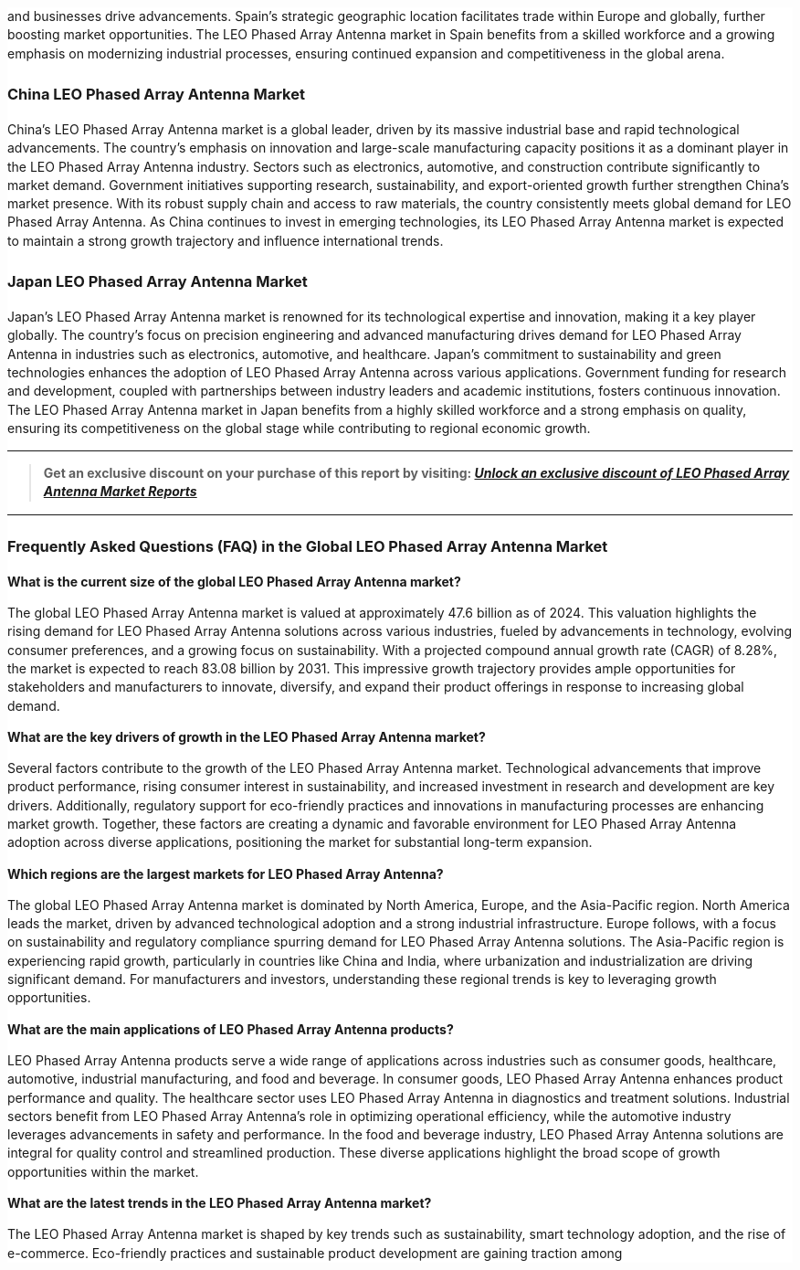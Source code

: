 and businesses drive advancements. Spain&rsquo;s strategic geographic location facilitates trade within Europe and globally, further boosting market opportunities. The LEO Phased Array Antenna market in Spain benefits from a skilled workforce and a growing emphasis on modernizing industrial processes, ensuring continued expansion and competitiveness in the global arena.</p><h3>China LEO Phased Array Antenna Market</h3><p>China&rsquo;s LEO Phased Array Antenna market is a global leader, driven by its massive industrial base and rapid technological advancements. The country&rsquo;s emphasis on innovation and large-scale manufacturing capacity positions it as a dominant player in the LEO Phased Array Antenna industry. Sectors such as electronics, automotive, and construction contribute significantly to market demand. Government initiatives supporting research, sustainability, and export-oriented growth further strengthen China&rsquo;s market presence. With its robust supply chain and access to raw materials, the country consistently meets global demand for LEO Phased Array Antenna. As China continues to invest in emerging technologies, its LEO Phased Array Antenna market is expected to maintain a strong growth trajectory and influence international trends.</p><h3>Japan LEO Phased Array Antenna Market</h3><p>Japan&rsquo;s LEO Phased Array Antenna market is renowned for its technological expertise and innovation, making it a key player globally. The country&rsquo;s focus on precision engineering and advanced manufacturing drives demand for LEO Phased Array Antenna in industries such as electronics, automotive, and healthcare. Japan&rsquo;s commitment to sustainability and green technologies enhances the adoption of LEO Phased Array Antenna across various applications. Government funding for research and development, coupled with partnerships between industry leaders and academic institutions, fosters continuous innovation. The LEO Phased Array Antenna market in Japan benefits from a highly skilled workforce and a strong emphasis on quality, ensuring its competitiveness on the global stage while contributing to regional economic growth.</p><hr /><blockquote><p><strong>Get an exclusive discount on your purchase of this report by visiting: <em><a href="://marketresearchpulse.com/ask-for-discount/92289?utm_source=Github&amp;utm_medium=022">Unlock an exclusive discount of LEO Phased Array Antenna Market Reports</a></em>&nbsp;</strong></p></blockquote><hr /><h3>Frequently Asked Questions (FAQ) in the Global LEO Phased Array Antenna Market</h3><p><strong>What is the current size of the global LEO Phased Array Antenna market?</strong></p><p>The global LEO Phased Array Antenna market is valued at approximately 47.6 billion as of 2024. This valuation highlights the rising demand for LEO Phased Array Antenna solutions across various industries, fueled by advancements in technology, evolving consumer preferences, and a growing focus on sustainability. With a projected compound annual growth rate (CAGR) of 8.28%, the market is expected to reach 83.08 billion by 2031. This impressive growth trajectory provides ample opportunities for stakeholders and manufacturers to innovate, diversify, and expand their product offerings in response to increasing global demand.</p><p><strong>What are the key drivers of growth in the LEO Phased Array Antenna market?</strong></p><p>Several factors contribute to the growth of the LEO Phased Array Antenna market. Technological advancements that improve product performance, rising consumer interest in sustainability, and increased investment in research and development are key drivers. Additionally, regulatory support for eco-friendly practices and innovations in manufacturing processes are enhancing market growth. Together, these factors are creating a dynamic and favorable environment for LEO Phased Array Antenna adoption across diverse applications, positioning the market for substantial long-term expansion.</p><p><strong>Which regions are the largest markets for LEO Phased Array Antenna?</strong></p><p>The global LEO Phased Array Antenna market is dominated by North America, Europe, and the Asia-Pacific region. North America leads the market, driven by advanced technological adoption and a strong industrial infrastructure. Europe follows, with a focus on sustainability and regulatory compliance spurring demand for LEO Phased Array Antenna solutions. The Asia-Pacific region is experiencing rapid growth, particularly in countries like China and India, where urbanization and industrialization are driving significant demand. For manufacturers and investors, understanding these regional trends is key to leveraging growth opportunities.</p><p><strong>What are the main applications of LEO Phased Array Antenna products?</strong></p><p>LEO Phased Array Antenna products serve a wide range of applications across industries such as consumer goods, healthcare, automotive, industrial manufacturing, and food and beverage. In consumer goods, LEO Phased Array Antenna enhances product performance and quality. The healthcare sector uses LEO Phased Array Antenna in diagnostics and treatment solutions. Industrial sectors benefit from LEO Phased Array Antenna&rsquo;s role in optimizing operational efficiency, while the automotive industry leverages advancements in safety and performance. In the food and beverage industry, LEO Phased Array Antenna solutions are integral for quality control and streamlined production. These diverse applications highlight the broad scope of growth opportunities within the market.</p><p><strong>What are the latest trends in the LEO Phased Array Antenna market?</strong></p><p>The LEO Phased Array Antenna market is shaped by key trends such as sustainability, smart technology adoption, and the rise of e-commerce. Eco-friendly practices and sustainable product development are gaining traction among